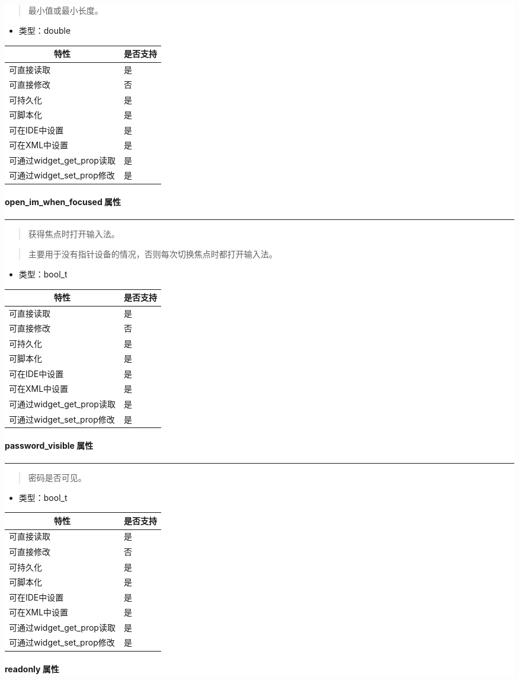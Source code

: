 > <p id="edit_t_min">最小值或最小长度。

* 类型：double

| 特性 | 是否支持 |
| -------- | ----- |
| 可直接读取 | 是 |
| 可直接修改 | 否 |
| 可持久化   | 是 |
| 可脚本化   | 是 |
| 可在IDE中设置 | 是 |
| 可在XML中设置 | 是 |
| 可通过widget\_get\_prop读取 | 是 |
| 可通过widget\_set\_prop修改 | 是 |
#### open\_im\_when\_focused 属性
-----------------------
> <p id="edit_t_open_im_when_focused">获得焦点时打开输入法。

> 主要用于没有指针设备的情况，否则每次切换焦点时都打开输入法。

* 类型：bool\_t

| 特性 | 是否支持 |
| -------- | ----- |
| 可直接读取 | 是 |
| 可直接修改 | 否 |
| 可持久化   | 是 |
| 可脚本化   | 是 |
| 可在IDE中设置 | 是 |
| 可在XML中设置 | 是 |
| 可通过widget\_get\_prop读取 | 是 |
| 可通过widget\_set\_prop修改 | 是 |
#### password\_visible 属性
-----------------------
> <p id="edit_t_password_visible">密码是否可见。

* 类型：bool\_t

| 特性 | 是否支持 |
| -------- | ----- |
| 可直接读取 | 是 |
| 可直接修改 | 否 |
| 可持久化   | 是 |
| 可脚本化   | 是 |
| 可在IDE中设置 | 是 |
| 可在XML中设置 | 是 |
| 可通过widget\_get\_prop读取 | 是 |
| 可通过widget\_set\_prop修改 | 是 |
#### readonly 属性
